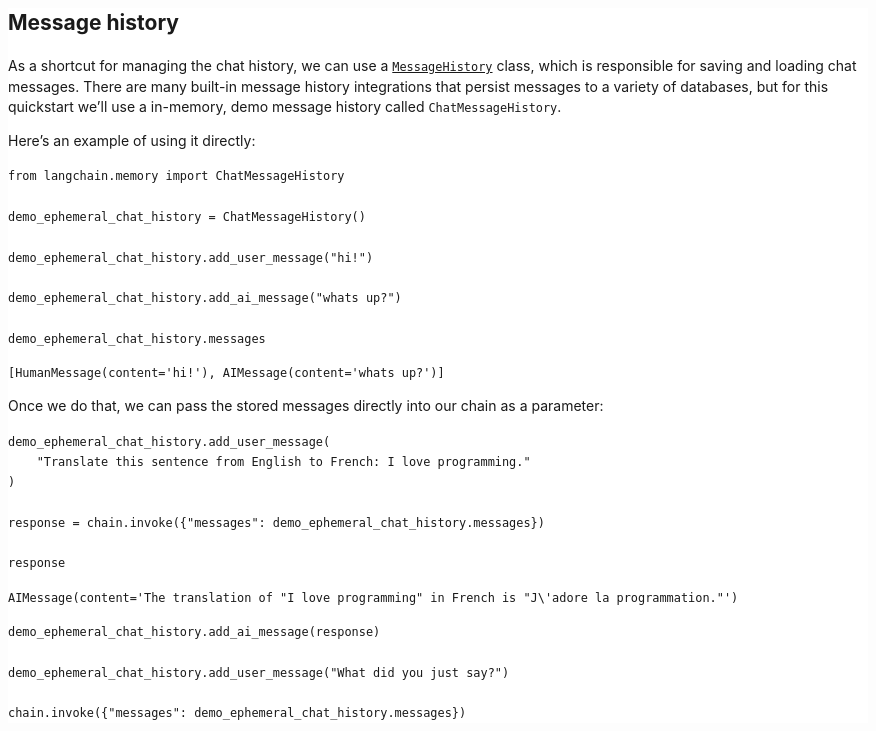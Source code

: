 
Message history[​](#message-history "Direct link to Message history")
---------------------------------------------------------------------

As a shortcut for managing the chat history, we can use a [`MessageHistory`](https://python.langchain.com/docs/modules/memory/chat_messages/) class, which is responsible for saving and loading chat messages. There are many built-in message history integrations that persist messages to a variety of databases, but for this quickstart we’ll use a in-memory, demo message history called `ChatMessageHistory`.

Here’s an example of using it directly:

```
from langchain.memory import ChatMessageHistory

demo_ephemeral_chat_history = ChatMessageHistory()

demo_ephemeral_chat_history.add_user_message("hi!")

demo_ephemeral_chat_history.add_ai_message("whats up?")

demo_ephemeral_chat_history.messages

```


```
[HumanMessage(content='hi!'), AIMessage(content='whats up?')]

```


Once we do that, we can pass the stored messages directly into our chain as a parameter:

```
demo_ephemeral_chat_history.add_user_message(
    "Translate this sentence from English to French: I love programming."
)

response = chain.invoke({"messages": demo_ephemeral_chat_history.messages})

response

```


```
AIMessage(content='The translation of "I love programming" in French is "J\'adore la programmation."')

```


```
demo_ephemeral_chat_history.add_ai_message(response)

demo_ephemeral_chat_history.add_user_message("What did you just say?")

chain.invoke({"messages": demo_ephemeral_chat_history.messages})

```
